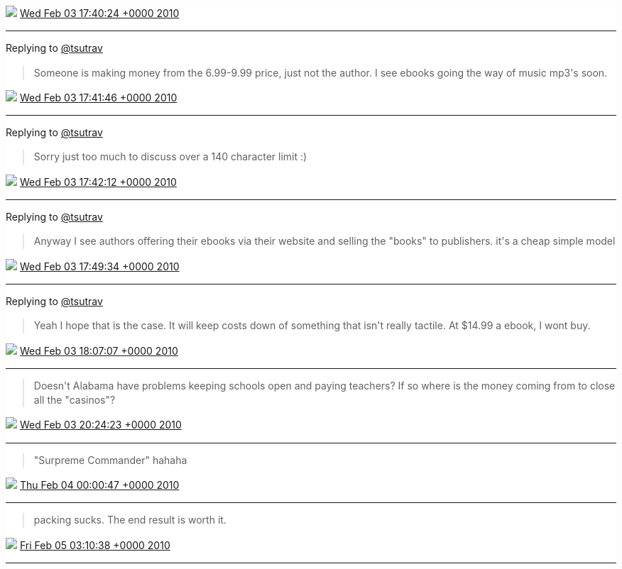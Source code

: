 <img src="media/tweet.ico" width="12" /> [Wed Feb 03 17:40:24 +0000 2010](https://twitter.com/nhudson/status/8596285197)

----

Replying to [@tsutrav](https://twitter.com/tsutrav/status/8595330553)

> Someone is making money from the 6.99-9.99 price, just not the author.  I see ebooks going the way of music mp3's soon.

<img src="media/tweet.ico" width="12" /> [Wed Feb 03 17:41:46 +0000 2010](https://twitter.com/nhudson/status/8596330392)

----

Replying to [@tsutrav](https://twitter.com/tsutrav/status/8595330553)

> Sorry just too much to discuss over a 140 character limit :)

<img src="media/tweet.ico" width="12" /> [Wed Feb 03 17:42:12 +0000 2010](https://twitter.com/nhudson/status/8596345130)

----

Replying to [@tsutrav](https://twitter.com/tsutrav/status/8596476405)

> Anyway I see authors offering their ebooks via their website and selling the "books" to publishers.  it's a cheap simple model

<img src="media/tweet.ico" width="12" /> [Wed Feb 03 17:49:34 +0000 2010](https://twitter.com/nhudson/status/8596593566)

----

Replying to [@tsutrav](https://twitter.com/tsutrav/status/8596623957)

> Yeah I hope that is the case.  It will keep costs down of something that isn't really tactile.  At $14.99 a ebook, I wont buy.

<img src="media/tweet.ico" width="12" /> [Wed Feb 03 18:07:07 +0000 2010](https://twitter.com/nhudson/status/8597187121)

----

> Doesn't Alabama have problems keeping schools open and paying teachers?  If so where is the  money coming from to close all the "casinos"?

<img src="media/tweet.ico" width="12" /> [Wed Feb 03 20:24:23 +0000 2010](https://twitter.com/nhudson/status/8601750792)

----

> "Surpreme Commander" hahaha

<img src="media/tweet.ico" width="12" /> [Thu Feb 04 00:00:47 +0000 2010](https://twitter.com/nhudson/status/8609423775)

----

> packing sucks. The end result is worth it.

<img src="media/tweet.ico" width="12" /> [Fri Feb 05 03:10:38 +0000 2010](https://twitter.com/nhudson/status/8660798371)

----
